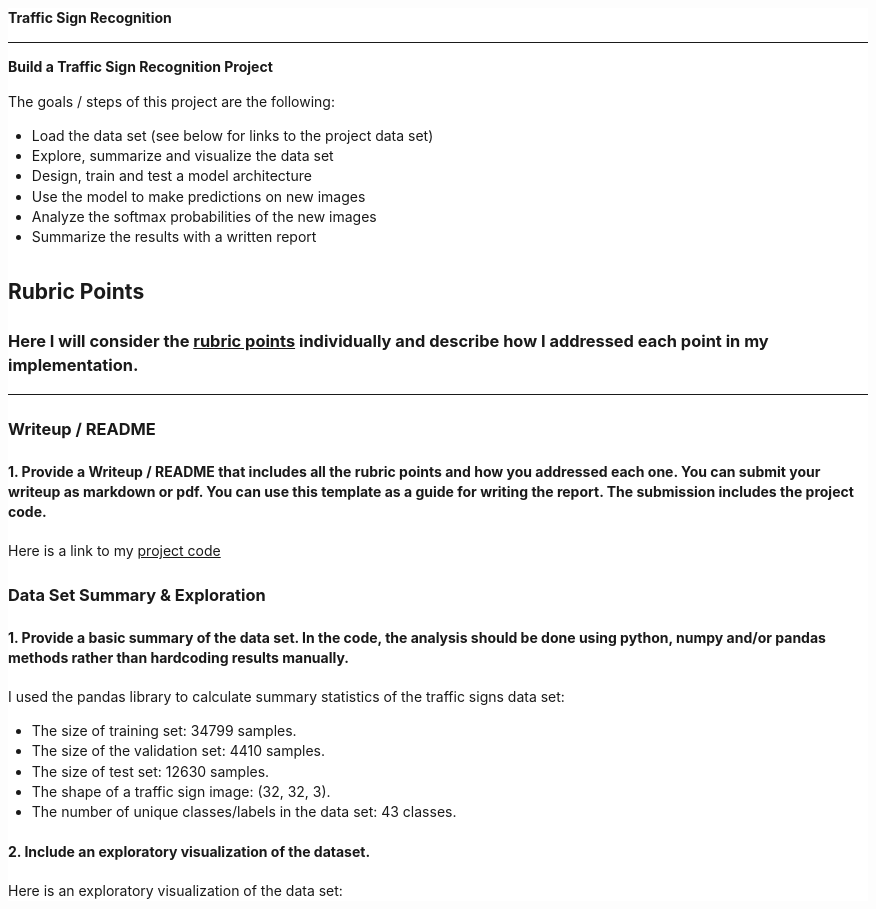 **Traffic Sign Recognition** 

---

**Build a Traffic Sign Recognition Project**

The goals / steps of this project are the following:
* Load the data set (see below for links to the project data set)
* Explore, summarize and visualize the data set
* Design, train and test a model architecture
* Use the model to make predictions on new images
* Analyze the softmax probabilities of the new images
* Summarize the results with a written report

[//]: # (Image References)

[image1]: https://github.com/piliwilliam0306/Udacity-SDC/blob/master/CarND-TrafficSignClassifier-P2/writeup_images/data1.png "Visualization"
[image2]: https://github.com/piliwilliam0306/Udacity-SDC/blob/master/CarND-TrafficSignClassifier-P2/writeup_images/data2.png "Visualization"
[image3]: https://github.com/piliwilliam0306/Udacity-SDC/blob/master/CarND-TrafficSignClassifier-P2/writeup_images/original.png
[image4]: https://github.com/piliwilliam0306/Udacity-SDC/blob/master/CarND-TrafficSignClassifier-P2/writeup_images/grayscale.png
[image5]: https://github.com/piliwilliam0306/Udacity-SDC/blob/master/CarND-TrafficSignClassifier-P2/writeup_images/shuffled.png
[image6]: https://github.com/piliwilliam0306/Udacity-SDC/blob/master/CarND-TrafficSignClassifier-P2/writeup_images/new_imgs.png "Traffic Sign 2"
[image7]: https://github.com/piliwilliam0306/Udacity-SDC/blob/master/CarND-TrafficSignClassifier-P2/writeup_images/priority-road.png
[image8]: https://github.com/piliwilliam0306/Udacity-SDC/blob/master/CarND-TrafficSignClassifier-P2/writeup_images/stop.png
[image9]: https://github.com/piliwilliam0306/Udacity-SDC/blob/master/CarND-TrafficSignClassifier-P2/writeup_images/no-vehicles.png
[image10]: https://github.com/piliwilliam0306/Udacity-SDC/blob/master/CarND-TrafficSignClassifier-P2/writeup_images/bumpy-road.png
[image11]: https://github.com/piliwilliam0306/Udacity-SDC/blob/master/CarND-TrafficSignClassifier-P2/writeup_images/road-narrows-on-the-right.png
[image12]: https://github.com/piliwilliam0306/Udacity-SDC/blob/master/CarND-TrafficSignClassifier-P2/writeup_images/traffic-signs.png
[image13]: https://github.com/piliwilliam0306/Udacity-SDC/blob/master/CarND-TrafficSignClassifier-P2/writeup_images/wild-animals-crossing.png
[image14]: https://github.com/piliwilliam0306/Udacity-SDC/blob/master/CarND-TrafficSignClassifier-P2/writeup_images/go-straight-or-left.png
[image15]: https://github.com/piliwilliam0306/Udacity-SDC/blob/master/CarND-TrafficSignClassifier-P2/writeup_images/end-of-no-passing.png
[image16]: https://github.com/piliwilliam0306/Udacity-SDC/blob/master/CarND-TrafficSignClassifier-P2/writeup_images/normalize.png
[image17]: https://github.com/piliwilliam0306/Udacity-SDC/blob/master/CarND-TrafficSignClassifier-P2/writeup_images/sermanet.jpg

## Rubric Points
### Here I will consider the [rubric points](https://review.udacity.com/#!/rubrics/481/view) individually and describe how I addressed each point in my implementation.  

---
### Writeup / README

#### 1. Provide a Writeup / README that includes all the rubric points and how you addressed each one. You can submit your writeup as markdown or pdf. You can use this template as a guide for writing the report. The submission includes the project code.

Here is a link to my [project code](https://github.com/piliwilliam0306/Udacity-SDC/blob/master/CarND-TrafficSignClassifier-P2/P2.ipynb)

### Data Set Summary & Exploration

#### 1. Provide a basic summary of the data set. In the code, the analysis should be done using python, numpy and/or pandas methods rather than hardcoding results manually.

I used the pandas library to calculate summary statistics of the traffic
signs data set:

* The size of training set: 34799 samples.
* The size of the validation set: 4410 samples.
* The size of test set: 12630 samples.
* The shape of a traffic sign image: (32, 32, 3).
* The number of unique classes/labels in the data set: 43 classes.

#### 2. Include an exploratory visualization of the dataset.

Here is an exploratory visualization of the data set:
